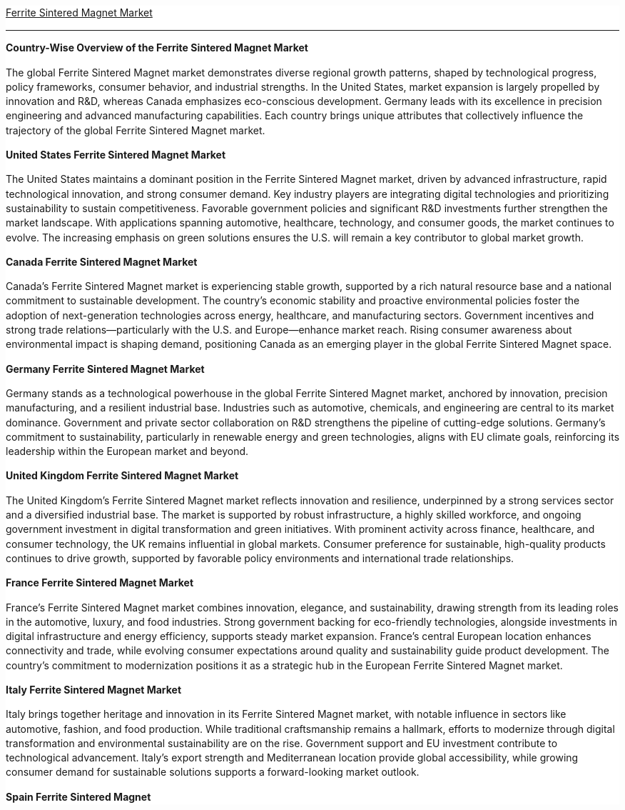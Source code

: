 <a href="https://www.marketresearchintellect.com/ask-for-discount/?rid=963798&amp;utm_source=Github-April&amp;utm_medium=019">Ferrite Sintered Magnet Market</a></p></blockquote><hr /><p class="" data-start="217" data-end="261"><strong data-start="217" data-end="261">Country-Wise Overview of the Ferrite Sintered Magnet Market</strong></p><p class="" data-start="263" data-end="774">The global Ferrite Sintered Magnet market demonstrates diverse regional growth patterns, shaped by technological progress, policy frameworks, consumer behavior, and industrial strengths. In the United States, market expansion is largely propelled by innovation and R&amp;D, whereas Canada emphasizes eco-conscious development. Germany leads with its excellence in precision engineering and advanced manufacturing capabilities. Each country brings unique attributes that collectively influence the trajectory of the global Ferrite Sintered Magnet market.</p><p class="" data-start="776" data-end="1421"><strong data-start="776" data-end="805">United States Ferrite Sintered Magnet Market</strong></p><p class="" data-start="776" data-end="1421">The United States maintains a dominant position in the Ferrite Sintered Magnet market, driven by advanced infrastructure, rapid technological innovation, and strong consumer demand. Key industry players are integrating digital technologies and prioritizing sustainability to sustain competitiveness. Favorable government policies and significant R&amp;D investments further strengthen the market landscape. With applications spanning automotive, healthcare, technology, and consumer goods, the market continues to evolve. The increasing emphasis on green solutions ensures the U.S. will remain a key contributor to global market growth.</p><p class="" data-start="1423" data-end="2019"><strong data-start="1423" data-end="1445">Canada Ferrite Sintered Magnet Market</strong></p><p class="" data-start="1423" data-end="2019">Canada&rsquo;s Ferrite Sintered Magnet market is experiencing stable growth, supported by a rich natural resource base and a national commitment to sustainable development. The country&rsquo;s economic stability and proactive environmental policies foster the adoption of next-generation technologies across energy, healthcare, and manufacturing sectors. Government incentives and strong trade relations&mdash;particularly with the U.S. and Europe&mdash;enhance market reach. Rising consumer awareness about environmental impact is shaping demand, positioning Canada as an emerging player in the global Ferrite Sintered Magnet space.</p><p class="" data-start="2021" data-end="2591"><strong data-start="2021" data-end="2044">Germany Ferrite Sintered Magnet Market</strong></p><p class="" data-start="2021" data-end="2591">Germany stands as a technological powerhouse in the global Ferrite Sintered Magnet market, anchored by innovation, precision manufacturing, and a resilient industrial base. Industries such as automotive, chemicals, and engineering are central to its market dominance. Government and private sector collaboration on R&amp;D strengthens the pipeline of cutting-edge solutions. Germany&rsquo;s commitment to sustainability, particularly in renewable energy and green technologies, aligns with EU climate goals, reinforcing its leadership within the European market and beyond.</p><p class="" data-start="2593" data-end="3221"><strong data-start="2593" data-end="2623">United Kingdom Ferrite Sintered Magnet Market</strong></p><p class="" data-start="2593" data-end="3221">The United Kingdom&rsquo;s Ferrite Sintered Magnet market reflects innovation and resilience, underpinned by a strong services sector and a diversified industrial base. The market is supported by robust infrastructure, a highly skilled workforce, and ongoing government investment in digital transformation and green initiatives. With prominent activity across finance, healthcare, and consumer technology, the UK remains influential in global markets. Consumer preference for sustainable, high-quality products continues to drive growth, supported by favorable policy environments and international trade relationships.</p><p class="" data-start="3223" data-end="3838"><strong data-start="3223" data-end="3245">France Ferrite Sintered Magnet Market</strong></p><p class="" data-start="3223" data-end="3838">France&rsquo;s Ferrite Sintered Magnet market combines innovation, elegance, and sustainability, drawing strength from its leading roles in the automotive, luxury, and food industries. Strong government backing for eco-friendly technologies, alongside investments in digital infrastructure and energy efficiency, supports steady market expansion. France&rsquo;s central European location enhances connectivity and trade, while evolving consumer expectations around quality and sustainability guide product development. The country&rsquo;s commitment to modernization positions it as a strategic hub in the European Ferrite Sintered Magnet market.</p><p class="" data-start="3840" data-end="4422"><strong data-start="3840" data-end="3861">Italy Ferrite Sintered Magnet Market</strong></p><p class="" data-start="3840" data-end="4422">Italy brings together heritage and innovation in its Ferrite Sintered Magnet market, with notable influence in sectors like automotive, fashion, and food production. While traditional craftsmanship remains a hallmark, efforts to modernize through digital transformation and environmental sustainability are on the rise. Government support and EU investment contribute to technological advancement. Italy&rsquo;s export strength and Mediterranean location provide global accessibility, while growing consumer demand for sustainable solutions supports a forward-looking market outlook.</p><p class="" data-start="4424" data-end="4975"><strong data-start="4424" data-end="4445">Spain Ferrite Sintered Magnet